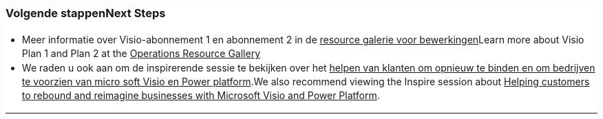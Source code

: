 ### <a name="next-steps"></a><span data-ttu-id="21b9e-296">Volgende stappen</span><span class="sxs-lookup"><span data-stu-id="21b9e-296">Next Steps</span></span>

- <span data-ttu-id="21b9e-297">Meer informatie over Visio-abonnement 1 en abonnement 2 in de [resource galerie voor bewerkingen](https://partner.microsoft.com/resources/collection/visio-availability-announcing-trial-offers#/)</span><span class="sxs-lookup"><span data-stu-id="21b9e-297">Learn more about Visio Plan 1 and Plan 2 at the [Operations Resource Gallery](https://partner.microsoft.com/resources/collection/visio-availability-announcing-trial-offers#/)</span></span> 
- <span data-ttu-id="21b9e-298">We raden u ook aan om de inspirerende sessie te bekijken over het [helpen van klanten om opnieuw te binden en om bedrijven te voorzien van micro soft Visio en Power platform](https://www.microsoft.com/microsoft-365/partners/videos/inspire-visio-power-platform).</span><span class="sxs-lookup"><span data-stu-id="21b9e-298">We also recommend viewing the Inspire session about [Helping customers to rebound and reimagine businesses with Microsoft Visio and Power Platform](https://www.microsoft.com/microsoft-365/partners/videos/inspire-visio-power-platform).</span></span>

________________
